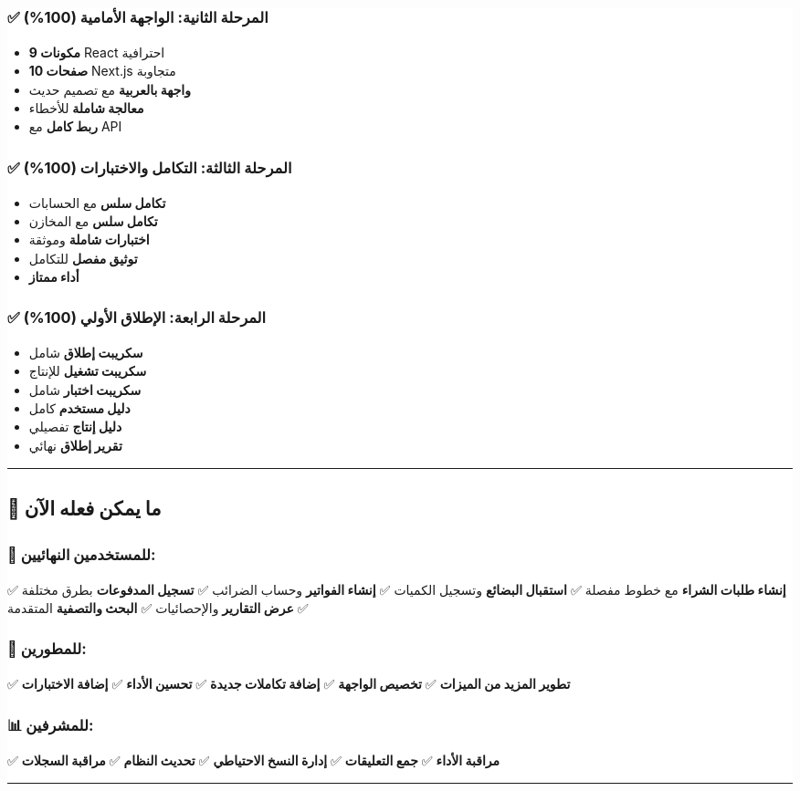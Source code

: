 ### ✅ المرحلة الثانية: الواجهة الأمامية (100%)
- **9 مكونات** React احترافية
- **10 صفحات** Next.js متجاوبة
- **واجهة بالعربية** مع تصميم حديث
- **معالجة شاملة** للأخطاء
- **ربط كامل** مع API

### ✅ المرحلة الثالثة: التكامل والاختبارات (100%)
- **تكامل سلس** مع الحسابات
- **تكامل سلس** مع المخازن
- **اختبارات شاملة** وموثقة
- **توثيق مفصل** للتكامل
- **أداء ممتاز**

### ✅ المرحلة الرابعة: الإطلاق الأولي (100%)
- **سكريبت إطلاق** شامل
- **سكريبت تشغيل** للإنتاج
- **سكريبت اختبار** شامل
- **دليل مستخدم** كامل
- **دليل إنتاج** تفصيلي
- **تقرير إطلاق** نهائي

---

## 🚀 ما يمكن فعله الآن

### 🏪 للمستخدمين النهائيين:
✅ **إنشاء طلبات الشراء** مع خطوط مفصلة
✅ **استقبال البضائع** وتسجيل الكميات
✅ **إنشاء الفواتير** وحساب الضرائب
✅ **تسجيل المدفوعات** بطرق مختلفة
✅ **عرض التقارير** والإحصائيات
✅ **البحث والتصفية** المتقدمة

### 🔧 للمطورين:
✅ **تطوير المزيد من الميزات**
✅ **تخصيص الواجهة**
✅ **إضافة تكاملات جديدة**
✅ **تحسين الأداء**
✅ **إضافة الاختبارات**

### 📊 للمشرفين:
✅ **مراقبة الأداء**
✅ **جمع التعليقات**
✅ **إدارة النسخ الاحتياطي**
✅ **تحديث النظام**
✅ **مراقبة السجلات**

---
